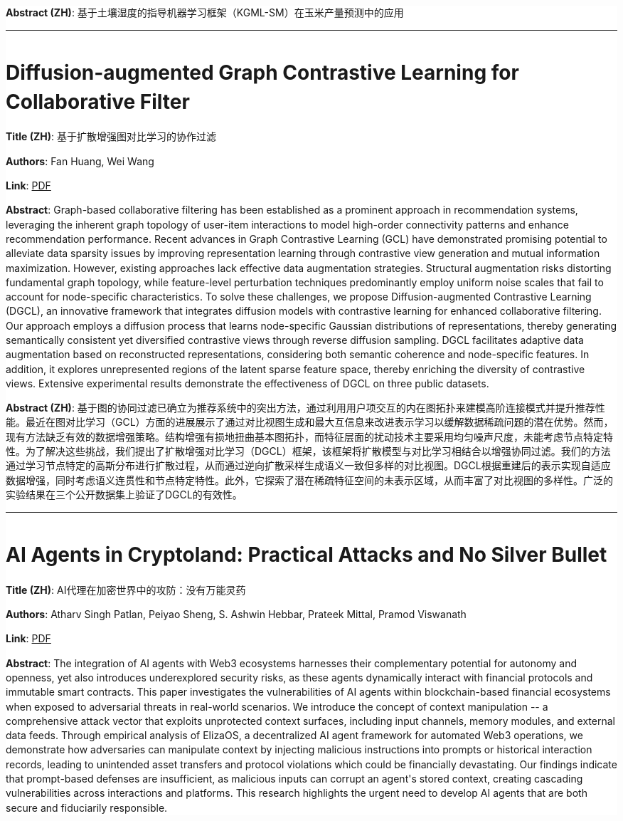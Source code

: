 
**Abstract (ZH)**: 基于土壤湿度的指导机器学习框架（KGML-SM）在玉米产量预测中的应用 

---
# Diffusion-augmented Graph Contrastive Learning for Collaborative Filter 

**Title (ZH)**: 基于扩散增强图对比学习的协作过滤 

**Authors**: Fan Huang, Wei Wang  

**Link**: [PDF](https://arxiv.org/pdf/2503.16290)  

**Abstract**: Graph-based collaborative filtering has been established as a prominent approach in recommendation systems, leveraging the inherent graph topology of user-item interactions to model high-order connectivity patterns and enhance recommendation performance. Recent advances in Graph Contrastive Learning (GCL) have demonstrated promising potential to alleviate data sparsity issues by improving representation learning through contrastive view generation and mutual information maximization. However, existing approaches lack effective data augmentation strategies. Structural augmentation risks distorting fundamental graph topology, while feature-level perturbation techniques predominantly employ uniform noise scales that fail to account for node-specific characteristics. To solve these challenges, we propose Diffusion-augmented Contrastive Learning (DGCL), an innovative framework that integrates diffusion models with contrastive learning for enhanced collaborative filtering. Our approach employs a diffusion process that learns node-specific Gaussian distributions of representations, thereby generating semantically consistent yet diversified contrastive views through reverse diffusion sampling. DGCL facilitates adaptive data augmentation based on reconstructed representations, considering both semantic coherence and node-specific features. In addition, it explores unrepresented regions of the latent sparse feature space, thereby enriching the diversity of contrastive views. Extensive experimental results demonstrate the effectiveness of DGCL on three public datasets. 

**Abstract (ZH)**: 基于图的协同过滤已确立为推荐系统中的突出方法，通过利用用户项交互的内在图拓扑来建模高阶连接模式并提升推荐性能。最近在图对比学习（GCL）方面的进展展示了通过对比视图生成和最大互信息来改进表示学习以缓解数据稀疏问题的潜在优势。然而，现有方法缺乏有效的数据增强策略。结构增强有损地扭曲基本图拓扑，而特征层面的扰动技术主要采用均匀噪声尺度，未能考虑节点特定特性。为了解决这些挑战，我们提出了扩散增强对比学习（DGCL）框架，该框架将扩散模型与对比学习相结合以增强协同过滤。我们的方法通过学习节点特定的高斯分布进行扩散过程，从而通过逆向扩散采样生成语义一致但多样的对比视图。DGCL根据重建后的表示实现自适应数据增强，同时考虑语义连贯性和节点特定特性。此外，它探索了潜在稀疏特征空间的未表示区域，从而丰富了对比视图的多样性。广泛的实验结果在三个公开数据集上验证了DGCL的有效性。 

---
# AI Agents in Cryptoland: Practical Attacks and No Silver Bullet 

**Title (ZH)**: AI代理在加密世界中的攻防：没有万能灵药 

**Authors**: Atharv Singh Patlan, Peiyao Sheng, S. Ashwin Hebbar, Prateek Mittal, Pramod Viswanath  

**Link**: [PDF](https://arxiv.org/pdf/2503.16248)  

**Abstract**: The integration of AI agents with Web3 ecosystems harnesses their complementary potential for autonomy and openness, yet also introduces underexplored security risks, as these agents dynamically interact with financial protocols and immutable smart contracts. This paper investigates the vulnerabilities of AI agents within blockchain-based financial ecosystems when exposed to adversarial threats in real-world scenarios. We introduce the concept of context manipulation -- a comprehensive attack vector that exploits unprotected context surfaces, including input channels, memory modules, and external data feeds. Through empirical analysis of ElizaOS, a decentralized AI agent framework for automated Web3 operations, we demonstrate how adversaries can manipulate context by injecting malicious instructions into prompts or historical interaction records, leading to unintended asset transfers and protocol violations which could be financially devastating. Our findings indicate that prompt-based defenses are insufficient, as malicious inputs can corrupt an agent's stored context, creating cascading vulnerabilities across interactions and platforms. This research highlights the urgent need to develop AI agents that are both secure and fiduciarily responsible. 
